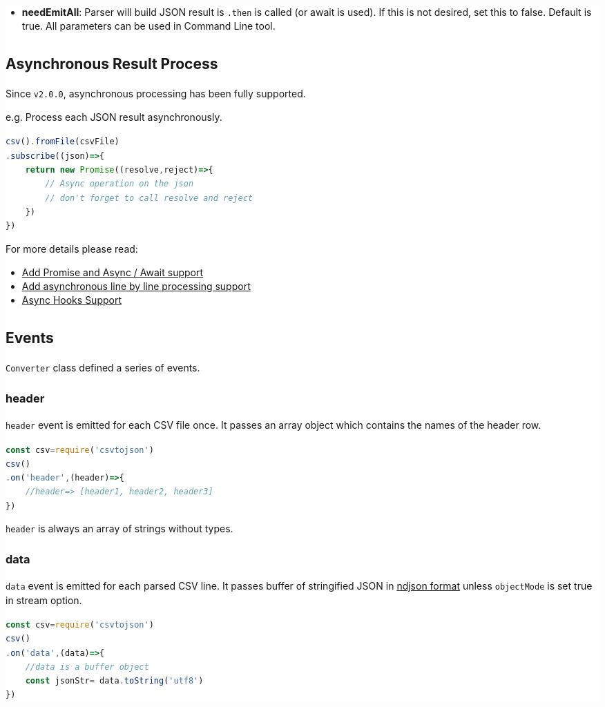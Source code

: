 * **needEmitAll**: Parser will build JSON result is `.then` is called (or await is used). If this is not desired, set this to false. Default is true. 
All parameters can be used in Command Line tool.

## Asynchronous Result Process

Since `v2.0.0`, asynchronous processing has been fully supported.

e.g. Process each JSON result asynchronously.

```js
csv().fromFile(csvFile)
.subscribe((json)=>{
	return new Promise((resolve,reject)=>{
		// Async operation on the json
		// don't forget to call resolve and reject
	})
})
```
For more details please read:

* [Add Promise and Async / Await support](https://github.com/Keyang/node-csvtojson/blob/master/docs/csvtojson-v2.md#add-promise-and-async--await-support)
* [Add asynchronous line by line processing support](https://github.com/Keyang/node-csvtojson/blob/master/docs/csvtojson-v2.md#add-asynchronous-line-by-line-processing-support)
* [Async Hooks Support](https://github.com/Keyang/node-csvtojson/blob/master/docs/csvtojson-v2.md#async-hooks-support)


## Events

`Converter` class defined a series of events.

### header

`header` event is emitted for each CSV file once. It passes an array object which contains the names of the header row.

```js
const csv=require('csvtojson')
csv()
.on('header',(header)=>{
	//header=> [header1, header2, header3]
})
```

`header` is always an array of strings without types.

### data

`data` event is emitted for each parsed CSV line. It passes buffer of stringified JSON in [ndjson format](http://ndjson.org/) unless `objectMode` is set true in stream option.

```js
const csv=require('csvtojson')
csv()
.on('data',(data)=>{
	//data is a buffer object
	const jsonStr= data.toString('utf8')
})
```
